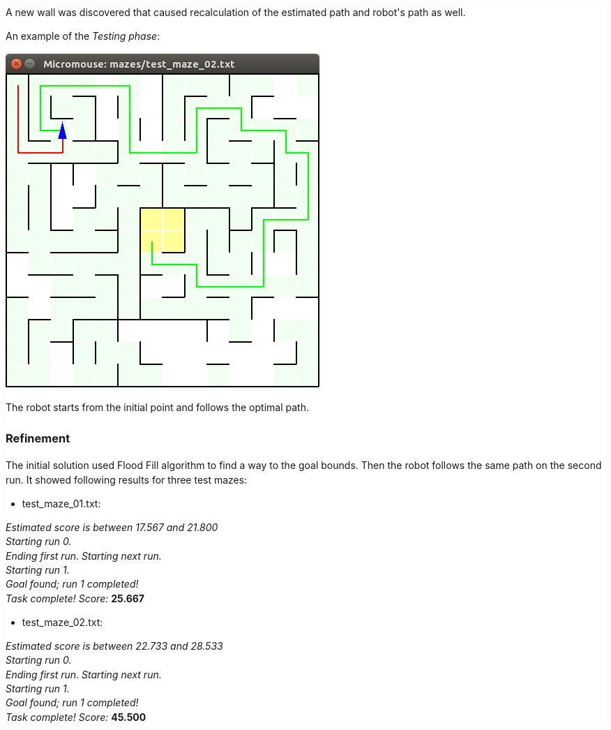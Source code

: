 A new wall was discovered that caused recalculation of the estimated path and robot's path as well.

An example of the *Testing phase*:

![testing phase example](resources/phase-testing.png)

The robot starts from the initial point and follows the optimal path.

### Refinement

The initial solution used Flood Fill algorithm to find a way to the goal bounds. Then the robot follows the same path on 
the second run. It showed following results for three test mazes:

* test_maze_01.txt:

*Estimated score is between 17.567 and 21.800  
Starting run 0.  
Ending first run. Starting next run.  
Starting run 1.  
Goal found; run 1 completed!  
Task complete! Score:* **25.667**

* test_maze_02.txt:

*Estimated score is between 22.733 and 28.533  
Starting run 0.  
Ending first run. Starting next run.  
Starting run 1.  
Goal found; run 1 completed!  
Task complete! Score:* **45.500**
